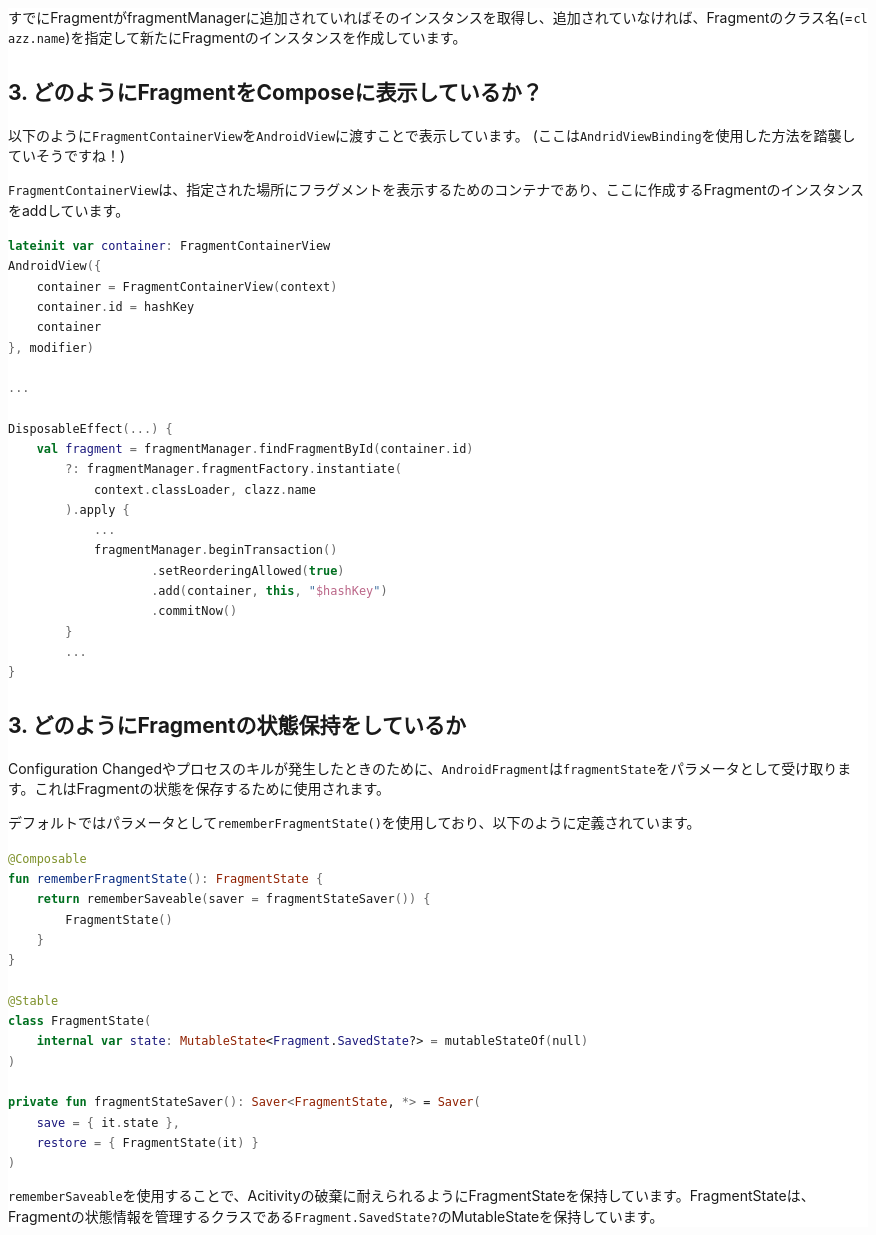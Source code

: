すでにFragmentがfragmentManagerに追加されていればそのインスタンスを取得し、追加されていなければ、Fragmentのクラス名(=`clazz.name`)を指定して新たにFragmentのインスタンスを作成しています。

## **3. どのようにFragmentをComposeに表示しているか？**
以下のように`FragmentContainerView`を`AndroidView`に渡すことで表示しています。
(ここは`AndridViewBinding`を使用した方法を踏襲していそうですね！)

`FragmentContainerView`は、指定された場所にフラグメントを表示するためのコンテナであり、ここに作成するFragmentのインスタンスをaddしています。

```kt:AndroidFragment.kt
lateinit var container: FragmentContainerView
AndroidView({
    container = FragmentContainerView(context)
    container.id = hashKey
    container
}, modifier)

...

DisposableEffect(...) {
    val fragment = fragmentManager.findFragmentById(container.id)
        ?: fragmentManager.fragmentFactory.instantiate(
            context.classLoader, clazz.name
        ).apply {
            ...
            fragmentManager.beginTransaction()
                    .setReorderingAllowed(true)
                    .add(container, this, "$hashKey")
                    .commitNow()
        }
        ...
}

```


## **3. どのようにFragmentの状態保持をしているか**
Configuration Changedやプロセスのキルが発生したときのために、`AndroidFragment`は`fragmentState`をパラメータとして受け取ります。これはFragmentの状態を保存するために使用されます。

デフォルトではパラメータとして`rememberFragmentState()`を使用しており、以下のように定義されています。

```kt:FragmentState.kt
@Composable
fun rememberFragmentState(): FragmentState {
    return rememberSaveable(saver = fragmentStateSaver()) {
        FragmentState()
    }
}

@Stable
class FragmentState(
    internal var state: MutableState<Fragment.SavedState?> = mutableStateOf(null)
)

private fun fragmentStateSaver(): Saver<FragmentState, *> = Saver(
    save = { it.state },
    restore = { FragmentState(it) }
)
```
`rememberSaveable`を使用することで、Acitivityの破棄に耐えられるようにFragmentStateを保持しています。FragmentStateは、Fragmentの状態情報を管理するクラスである`Fragment.SavedState?`のMutableStateを保持しています。
